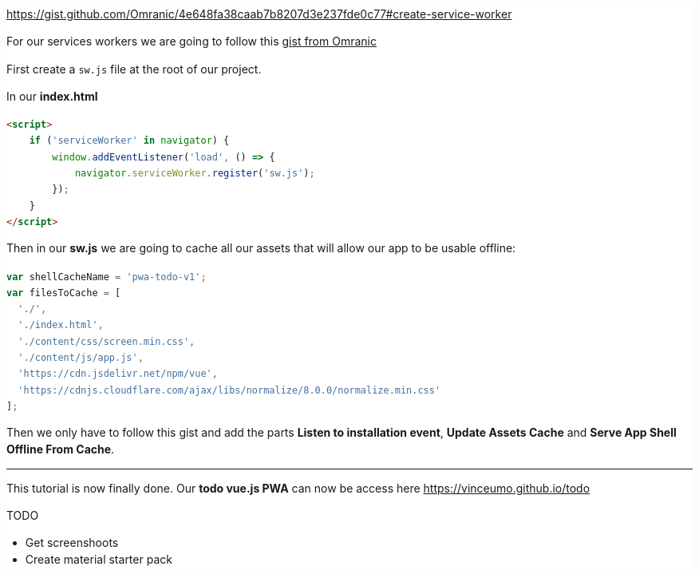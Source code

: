 https://gist.github.com/Omranic/4e648fa38caab7b8207d3e237fde0c77#create-service-worker

For our services workers we are going to follow this [gist from Omranic](https://gist.github.com/Omranic/4e648fa38caab7b8207d3e237fde0c77#create-service-worker)

First create a `sw.js` file at the root of our project.

In our **index.html**

```html
<script>
    if ('serviceWorker' in navigator) {
        window.addEventListener('load', () => {
            navigator.serviceWorker.register('sw.js');
        });
    }
</script>
```

Then in our **sw.js** we are going to cache all our assets that will allow our app to be usable offline:

```js
var shellCacheName = 'pwa-todo-v1';
var filesToCache = [
  './',
  './index.html',
  './content/css/screen.min.css',
  './content/js/app.js',
  'https://cdn.jsdelivr.net/npm/vue',
  'https://cdnjs.cloudflare.com/ajax/libs/normalize/8.0.0/normalize.min.css'
];
```

Then we only have to follow this gist and add the parts **Listen to installation event**, **Update Assets Cache** and **Serve App Shell Offline From Cache**.

---------

This tutorial is now finally done. Our **todo vue.js PWA** can now be access here https://vinceumo.github.io/todo

TODO
- Get screenshoots
- Create material starter pack
